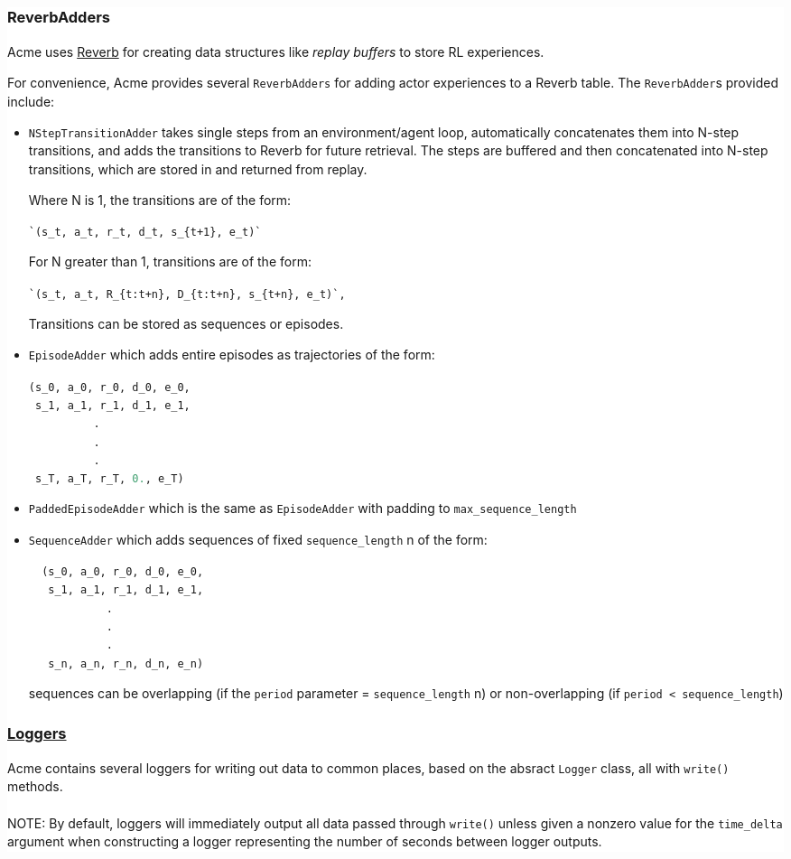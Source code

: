 ### ReverbAdders

Acme uses [Reverb](http://github.com/deepmind/reverb) for creating data structures like 
*replay buffers* to store RL experiences.

For convenience, Acme provides several `ReverbAdders` for adding actor
experiences to a Reverb table. The `ReverbAdder`s provided include:

*   `NStepTransitionAdder` takes single steps from an environment/agent loop,
    automatically concatenates them into N-step transitions, and adds the
    transitions to Reverb for future retrieval. The steps are buffered and then
    concatenated into N-step transitions, which are stored in and returned from
    replay.

    Where N is 1, the transitions are of the form:

        `(s_t, a_t, r_t, d_t, s_{t+1}, e_t)`

    For N greater than 1, transitions are of the form:

        `(s_t, a_t, R_{t:t+n}, D_{t:t+n}, s_{t+n}, e_t)`,

    Transitions can be stored as sequences or episodes.

*   `EpisodeAdder` which adds entire episodes as trajectories of the form:

    ```python
    (s_0, a_0, r_0, d_0, e_0,
     s_1, a_1, r_1, d_1, e_1,
              .
              .
              .
     s_T, a_T, r_T, 0., e_T)
    ```

*   `PaddedEpisodeAdder` which is the same as `EpisodeAdder` with padding to
    `max_sequence_length`

*   `SequenceAdder` which adds sequences of fixed `sequence_length` n of the
    form:

    ```python
      (s_0, a_0, r_0, d_0, e_0,
       s_1, a_1, r_1, d_1, e_1,
                .
                .
                .
       s_n, a_n, r_n, d_n, e_n)
    ```

    sequences can be overlapping (if the `period` parameter = `sequence_length`
    n) or non-overlapping (if `period < sequence_length`)

### [Loggers](../acme/utils/loggers/)

Acme contains several loggers for writing out data to common places,
based on the absract `Logger` class, all with `write()` methods.<br><br>
NOTE: By default, loggers will immediately output all data passed through `write()` unless given a nonzero value for the `time_delta` argument when constructing a logger representing the number of seconds between logger outputs. <br>

